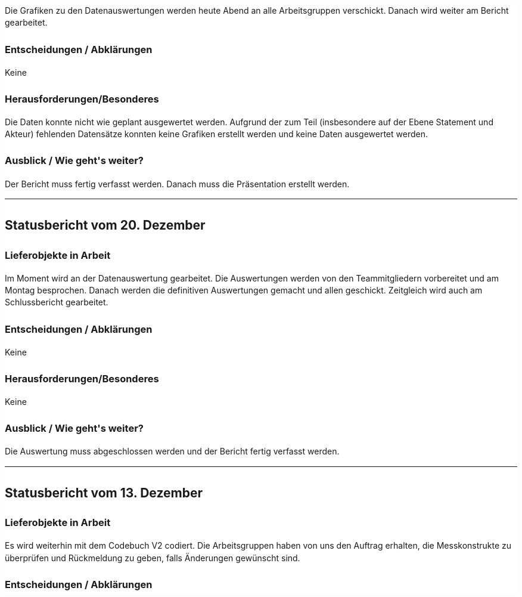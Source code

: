 
Die Grafiken zu den Datenauswertungen werden heute Abend an alle Arbeitsgruppen verschickt.
Danach wird weiter am Bericht gearbeitet.



### Entscheidungen / Abklärungen

Keine

### Herausforderungen/Besonderes

Die Daten konnte nicht wie geplant ausgewertet werden. Aufgrund der zum Teil (insbesondere auf der Ebene Statement und Akteur) fehlenden Datensätze konnten keine Grafiken erstellt werden und keine Daten ausgewertet werden.
### Ausblick / Wie geht's weiter?

Der Bericht muss fertig verfasst werden. Danach muss die Präsentation erstellt werden.

----
## Statusbericht vom 20. Dezember
### Lieferobjekte in Arbeit


Im Moment wird an der Datenauswertung gearbeitet. Die Auswertungen werden von den Teammitgliedern vorbereitet und am Montag besprochen. Danach werden die definitiven Auswertungen gemacht und allen geschickt.
Zeitgleich wird auch am Schlussbericht gearbeitet.



### Entscheidungen / Abklärungen

Keine

### Herausforderungen/Besonderes

Keine
### Ausblick / Wie geht's weiter?

Die Auswertung muss abgeschlossen werden und der Bericht fertig verfasst werden.

----
## Statusbericht vom 13. Dezember
### Lieferobjekte in Arbeit


Es wird weiterhin mit dem Codebuch V2 codiert. Die Arbeitsgruppen haben von uns den Auftrag erhalten, die Messkonstrukte zu überprüfen und Rückmeldung zu geben, falls Änderungen gewünscht sind.



### Entscheidungen / Abklärungen
